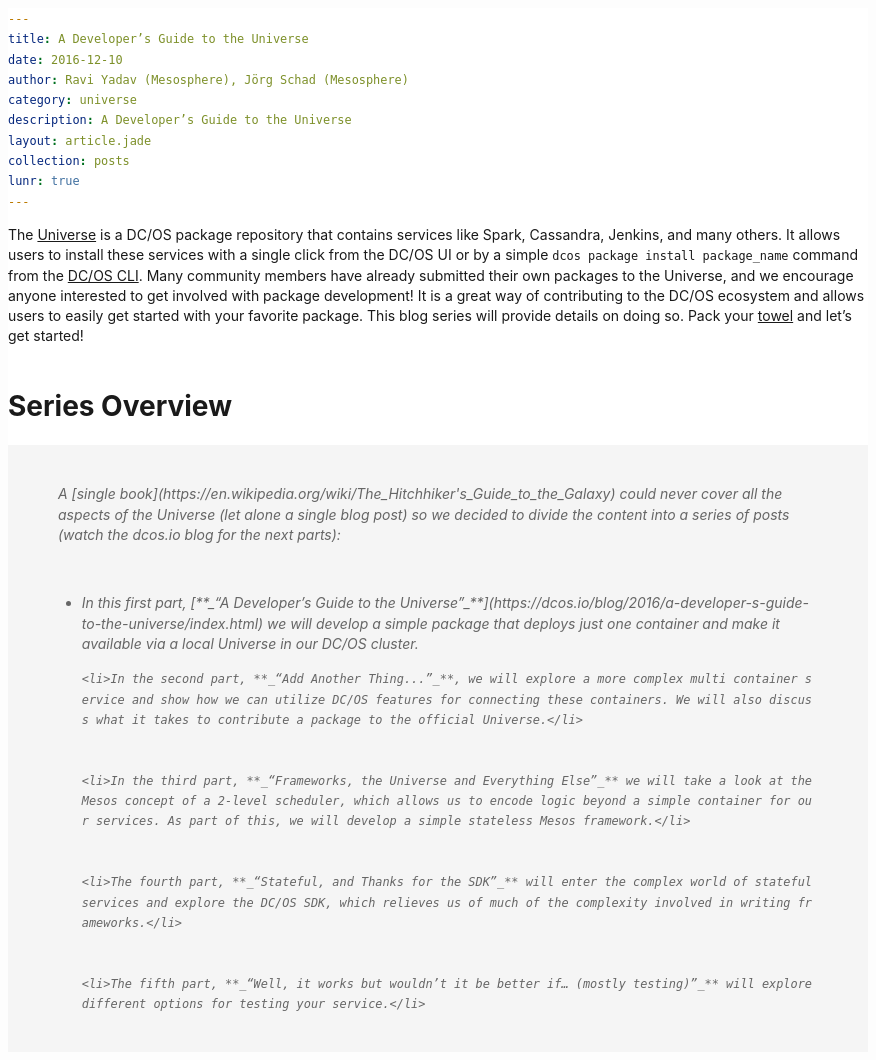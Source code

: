 ```yaml
---
title: A Developer’s Guide to the Universe
date: 2016-12-10
author: Ravi Yadav (Mesosphere), Jörg Schad (Mesosphere)
category: universe
description: A Developer’s Guide to the Universe
layout: article.jade
collection: posts
lunr: true
---
```


The [Universe](https://github.com/mesosphere/universe) is a DC/OS package repository that contains services like Spark, Cassandra, Jenkins, and many others. It allows users to install these services with a single click from the DC/OS UI or by a simple `dcos package install package_name` command from the [DC/OS CLI](https://dcos.io/docs/1.8/usage/cli). Many community members have already submitted their own packages to the Universe, and we encourage anyone interested to get involved with package development! It is a great way of contributing to the DC/OS ecosystem and allows users to easily get started with your favorite package. This blog series will provide details on doing so. Pack your [towel](https://en.wikipedia.org/wiki/Technology_in_The_Hitchhiker%27s_Guide_to_the_Galaxy#Towels) and let’s get started!

# Series Overview  

<div style="padding: 25px 50px; color: #666; background-color: #f5f5f5; font-style:italic;  margin: 0 0 30px 0;">

  <p>A [single book](https://en.wikipedia.org/wiki/The_Hitchhiker's_Guide_to_the_Galaxy) could never cover all the aspects of the Universe (let alone a single blog post) so we decided to divide the content into a series of posts (watch the dcos.io blog for the next parts):</p> <br>

  <ul>
    <li>In this first part, [**_“A Developer’s Guide to the Universe”_**](https://dcos.io/blog/2016/a-developer-s-guide-to-the-universe/index.html) we will develop a simple package that deploys just one container and make it available via a local Universe in our DC/OS cluster.</li>


    <li>In the second part, **_“Add Another Thing...”_**, we will explore a more complex multi container service and show how we can utilize DC/OS features for connecting these containers. We will also discuss what it takes to contribute a package to the official Universe.</li>


    <li>In the third part, **_“Frameworks, the Universe and Everything Else”_** we will take a look at the Mesos concept of a 2-level scheduler, which allows us to encode logic beyond a simple container for our services. As part of this, we will develop a simple stateless Mesos framework.</li>


    <li>The fourth part, **_“Stateful, and Thanks for the SDK”_** will enter the complex world of stateful services and explore the DC/OS SDK, which relieves us of much of the complexity involved in writing frameworks.</li>


    <li>The fifth part, **_“Well, it works but wouldn’t it be better if… (mostly testing)”_** will explore different options for testing your service.</li>
